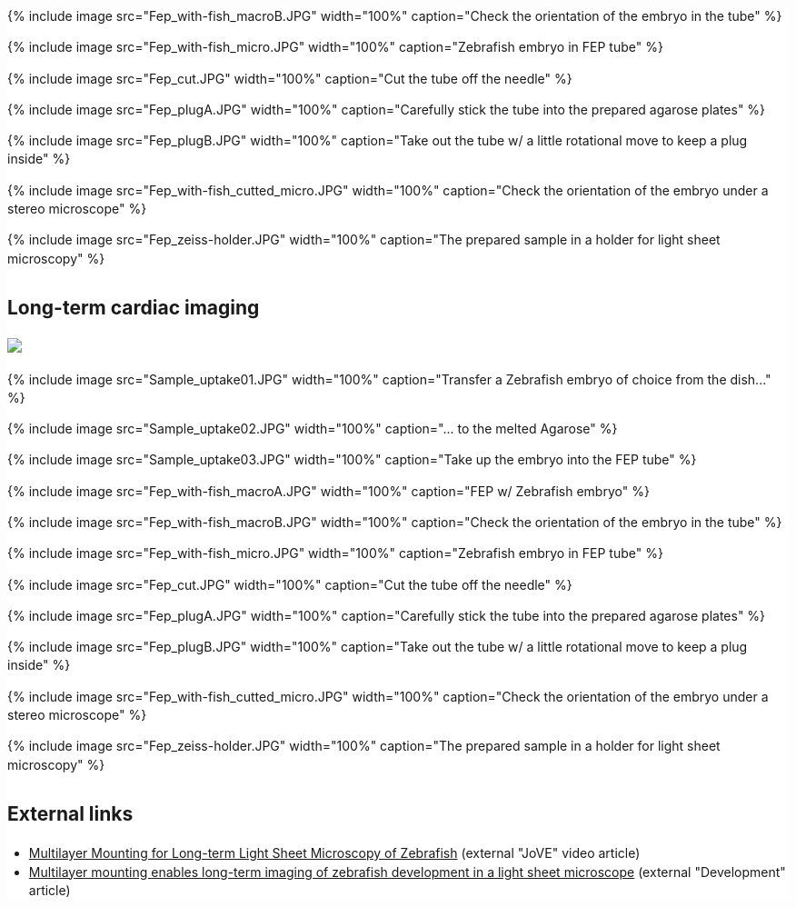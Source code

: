 {% include image src="Fep_with-fish_macroB.JPG" width="100%" caption="Check the orientation of the embryo in the tube" %}

{% include image src="Fep_with-fish_micro.JPG" width="100%" caption="Zebrafish embryo in FEP tube" %}

{% include image src="Fep_cut.JPG" width="100%" caption="Cut the tube off the needle" %}

{% include image src="Fep_plugA.JPG" width="100%" caption="Carefully stick the tube into the prepared agarose plates" %}

{% include image src="Fep_plugB.JPG" width="100%" caption="Take out the tube w/ a little rotational move to keep a plug inside" %}

{% include image src="Fep_with-fish_cutted_micro.JPG" width="100%" caption="Check the orientation of the embryo under a stereo microscope" %}

{% include image src="Fep_zeiss-holder.JPG" width="100%" caption="The prepared sample in a holder for light sheet microscopy" %}

## Long-term cardiac imaging

<img src="images/Embedding_fep-tube.png" width="30%">

{% include image src="Sample_uptake01.JPG" width="100%" caption="Transfer a Zebrafish embryo of choice from the dish..." %}

{% include image src="Sample_uptake02.JPG" width="100%" caption="... to the melted Agarose" %}

{% include image src="Sample_uptake03.JPG" width="100%" caption="Take up the embryo into the FEP tube" %}

{% include image src="Fep_with-fish_macroA.JPG" width="100%" caption="FEP w/ Zebrafish embryo" %}

{% include image src="Fep_with-fish_macroB.JPG" width="100%" caption="Check the orientation of the embryo in the tube" %}

{% include image src="Fep_with-fish_micro.JPG" width="100%" caption="Zebrafish embryo in FEP tube" %}

{% include image src="Fep_cut.JPG" width="100%" caption="Cut the tube off the needle" %}

{% include image src="Fep_plugA.JPG" width="100%" caption="Carefully stick the tube into the prepared agarose plates" %}

{% include image src="Fep_plugB.JPG" width="100%" caption="Take out the tube w/ a little rotational move to keep a plug inside" %}

{% include image src="Fep_with-fish_cutted_micro.JPG" width="100%" caption="Check the orientation of the embryo under a stereo microscope" %}

{% include image src="Fep_zeiss-holder.JPG" width="100%" caption="The prepared sample in a holder for light sheet microscopy" %}

## External links

  - [Multilayer Mounting for Long-term Light Sheet Microscopy of Zebrafish](https://www.jove.com/t/51119/multilayer-mounting-for-long-term-light-sheet-microscopy-of-zebrafish) (external "JoVE" video article)
  - [Multilayer mounting enables long-term imaging of zebrafish development in a light sheet microscope](https://dev.biologists.org/content/139/17/3242.abstract) (external "Development" article)
